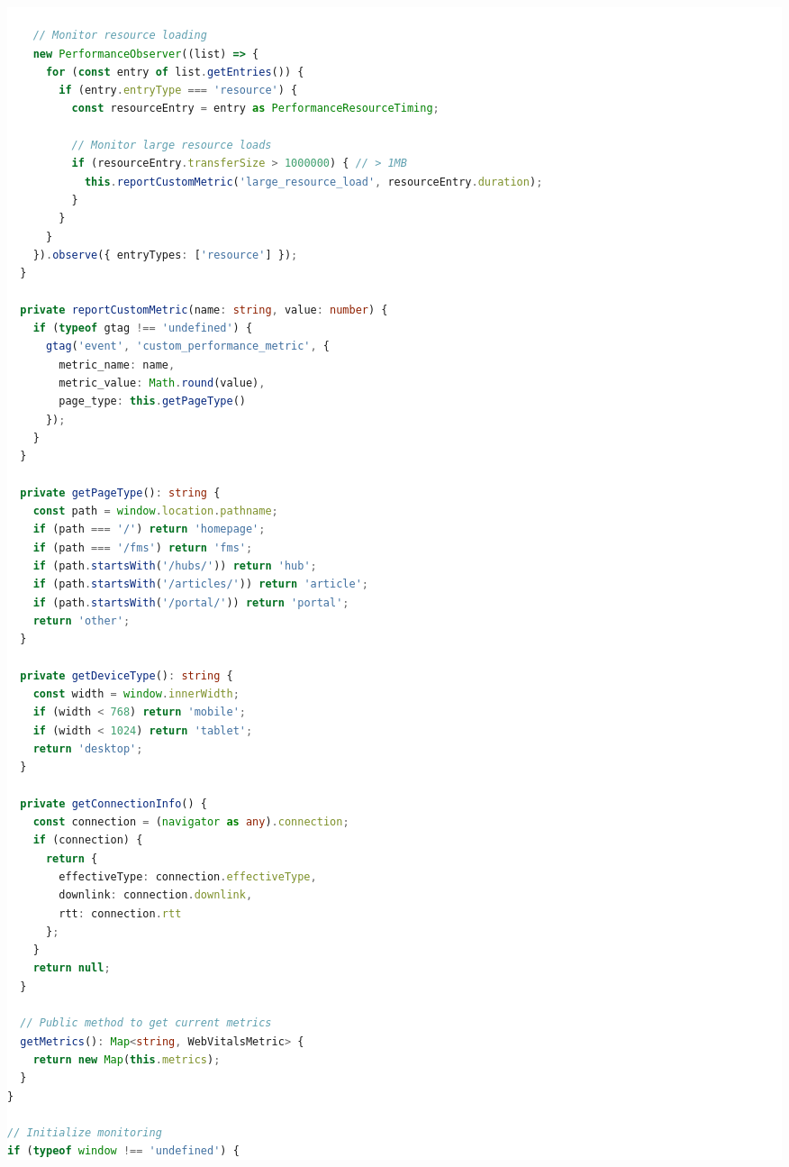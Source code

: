```typescript

    // Monitor resource loading
    new PerformanceObserver((list) => {
      for (const entry of list.getEntries()) {
        if (entry.entryType === 'resource') {
          const resourceEntry = entry as PerformanceResourceTiming;
          
          // Monitor large resource loads
          if (resourceEntry.transferSize > 1000000) { // > 1MB
            this.reportCustomMetric('large_resource_load', resourceEntry.duration);
          }
        }
      }
    }).observe({ entryTypes: ['resource'] });
  }

  private reportCustomMetric(name: string, value: number) {
    if (typeof gtag !== 'undefined') {
      gtag('event', 'custom_performance_metric', {
        metric_name: name,
        metric_value: Math.round(value),
        page_type: this.getPageType()
      });
    }
  }

  private getPageType(): string {
    const path = window.location.pathname;
    if (path === '/') return 'homepage';
    if (path === '/fms') return 'fms';
    if (path.startsWith('/hubs/')) return 'hub';
    if (path.startsWith('/articles/')) return 'article';
    if (path.startsWith('/portal/')) return 'portal';
    return 'other';
  }

  private getDeviceType(): string {
    const width = window.innerWidth;
    if (width < 768) return 'mobile';
    if (width < 1024) return 'tablet';
    return 'desktop';
  }

  private getConnectionInfo() {
    const connection = (navigator as any).connection;
    if (connection) {
      return {
        effectiveType: connection.effectiveType,
        downlink: connection.downlink,
        rtt: connection.rtt
      };
    }
    return null;
  }

  // Public method to get current metrics
  getMetrics(): Map<string, WebVitalsMetric> {
    return new Map(this.metrics);
  }
}

// Initialize monitoring
if (typeof window !== 'undefined') {
```